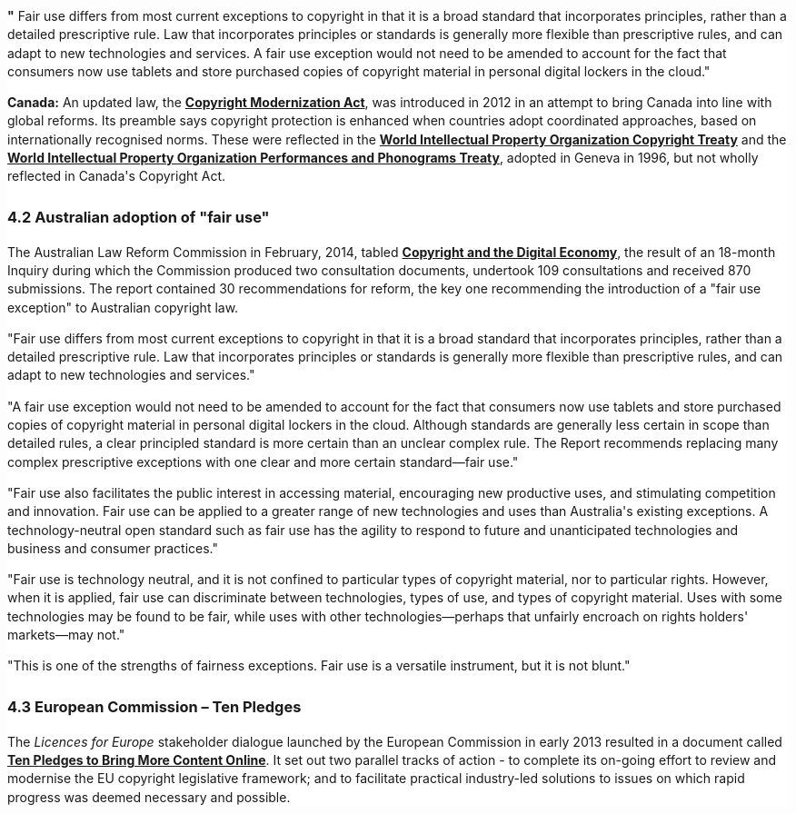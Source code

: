 **"** Fair use differs from most current exceptions to copyright in that it is a broad standard that incorporates principles, rather than a detailed prescriptive rule. Law that incorporates principles or standards is generally more flexible than prescriptive rules, and can adapt to new technologies and services. A fair use exception would not need to be amended to account for the fact that consumers now use tablets and store purchased copies of copyright material in personal digital lockers in the cloud."

**Canada:** An updated law, the [**Copyright Modernization Act**](http://laws-lois.justice.gc.ca/eng/annualstatutes/2012_20/FullText.html), was introduced in 2012 in an attempt to bring Canada into line with global reforms. Its preamble says copyright protection is enhanced when countries adopt coordinated approaches, based on internationally recognised norms. These were reflected in the [**World Intellectual Property Organization Copyright Treaty**](http://www.wipo.int/treaties/en/text.jsp?file_id=295166) and the [**World Intellectual Property Organization Performances and Phonograms Treaty**](http://www.wipo.int/treaties/en/text.jsp?file_id=295578), adopted in Geneva in 1996, but not wholly reflected in Canada's Copyright Act.

### 4.2 Australian adoption of "fair use"

The Australian Law Reform Commission in February, 2014, tabled [**Copyright and the Digital Economy**](http://www.alrc.gov.au/publications/copyright-report-122), the result of an 18-month Inquiry during which the Commission produced two consultation documents, undertook 109 consultations and received 870 submissions. The report contained 30 recommendations for reform, the key one recommending the introduction of a "fair use exception" to Australian copyright law.

"Fair use differs from most current exceptions to copyright in that it is a broad standard that incorporates principles, rather than a detailed prescriptive rule. Law that incorporates principles or standards is generally more flexible than prescriptive rules, and can adapt to new technologies and services."

"A fair use exception would not need to be amended to account for the fact that consumers now use tablets and store purchased copies of copyright material in personal digital lockers in the cloud. Although standards are generally less certain in scope than detailed rules, a clear principled standard is more certain than an unclear complex rule. The Report recommends replacing many complex prescriptive exceptions with one clear and more certain standard—fair use."

 "Fair use also facilitates the public interest in accessing material, encouraging new productive uses, and stimulating competition and innovation. Fair use can be applied to a greater range of new technologies and uses than Australia's existing exceptions. A technology-neutral open standard such as fair use has the agility to respond to future and unanticipated technologies and business and consumer practices."

 "Fair use is technology neutral, and it is not confined to particular types of copyright material, nor to particular rights. However, when it is applied, fair use can discriminate between technologies, types of use, and types of copyright material. Uses with some technologies may be found to be fair, while uses with other technologies—perhaps that unfairly encroach on rights holders' markets—may not."

"This is one of the strengths of fairness exceptions. Fair use is a versatile instrument, but it is not blunt."

### 4.3 European Commission – Ten Pledges

The _Licences for Europe_ stakeholder dialogue launched by the European Commission in early 2013 resulted in a document called [**Ten Pledges to Bring More Content Online**](http://ec.europa.eu/internal_market/copyright/docs/licences-for-europe/131113_ten-pledges_en.pdf). It set out two parallel tracks of action - to complete its on-going effort to review and modernise the EU copyright legislative framework; and to facilitate practical industry-led solutions to issues on which rapid progress was deemed necessary and possible.
